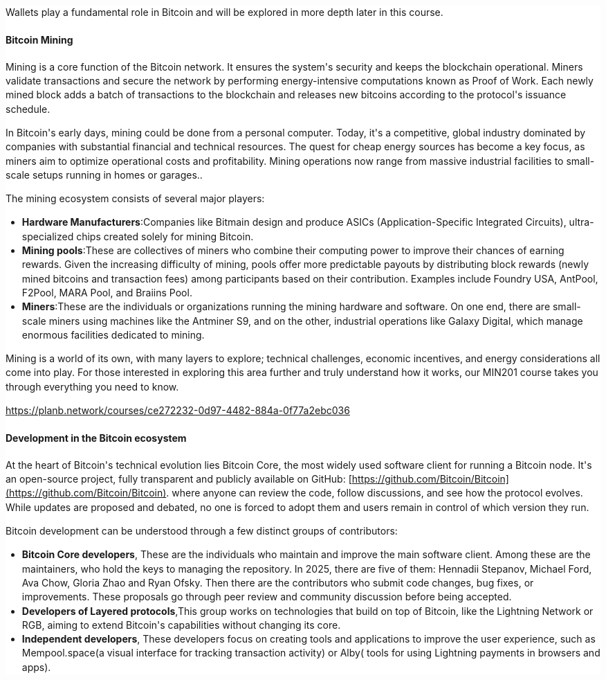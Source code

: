 Wallets play a fundamental role in Bitcoin and will be explored in more depth later in this course.

#### Bitcoin Mining

Mining is a core function of the Bitcoin network. It ensures the system's security and keeps the blockchain operational. Miners validate transactions and secure the network by performing energy-intensive computations known as Proof of Work. Each newly mined block adds a batch of transactions to the blockchain and releases new bitcoins according to the protocol's issuance schedule.

In Bitcoin's early days, mining could be done from a personal computer. Today, it's a competitive, global industry dominated by companies with substantial financial and technical resources. The quest for cheap energy sources has become a key focus, as miners aim to optimize operational costs and profitability. Mining operations now range from massive industrial facilities to small-scale setups running in homes or garages..

The mining ecosystem consists of several major players:

- **Hardware Manufacturers**:Companies like Bitmain design and produce ASICs (Application-Specific Integrated Circuits), ultra-specialized chips created solely for mining Bitcoin.
- **Mining pools**:These are collectives of miners who combine their computing power to improve their chances of earning rewards. Given the increasing difficulty of mining, pools offer more predictable payouts by distributing block rewards (newly mined bitcoins and transaction fees) among participants based on their contribution. Examples include Foundry USA, AntPool, F2Pool, MARA Pool, and Braiins Pool.
- **Miners**:These are the individuals or organizations running the mining hardware and software. On one end, there are small-scale miners using machines like the Antminer S9, and on the other, industrial operations like Galaxy Digital, which manage enormous facilities dedicated to mining.

Mining is a world of its own, with many layers to explore; technical challenges, economic incentives, and energy considerations all come into play. For those interested in exploring this area further and truly understand how it works, our MIN201 course takes you through everything you need to know.

https://planb.network/courses/ce272232-0d97-4482-884a-0f77a2ebc036

#### Development in the Bitcoin ecosystem

At the heart of Bitcoin's technical evolution lies Bitcoin Core, the most widely used software client for running a Bitcoin node. It's an open-source project, fully transparent and publicly available on GitHub: [https://github.com/Bitcoin/Bitcoin](https://github.com/Bitcoin/Bitcoin). where anyone can review the code, follow discussions, and see how the protocol evolves. While updates are proposed and debated, no one is forced to adopt them and users remain in control of which version they run.

Bitcoin development can be understood through a few distinct groups of contributors:

- **Bitcoin Core developers**, These are the individuals who maintain and improve the main software client. Among these are the maintainers, who hold the keys to managing the repository. In 2025, there are five of them: Hennadii Stepanov, Michael Ford, Ava Chow, Gloria Zhao and Ryan Ofsky. Then there are the contributors who submit code changes, bug fixes, or improvements. These proposals go through peer review and community discussion before being accepted.
- **Developers of Layered protocols**,This group works on technologies that build on top of Bitcoin, like the Lightning Network or RGB, aiming to extend Bitcoin's capabilities without changing its core.
- **Independent developers**, These developers focus on creating tools and applications to improve the user experience, such as Mempool.space(a visual interface for tracking transaction activity) or Alby( tools for using Lightning payments in browsers and apps).
